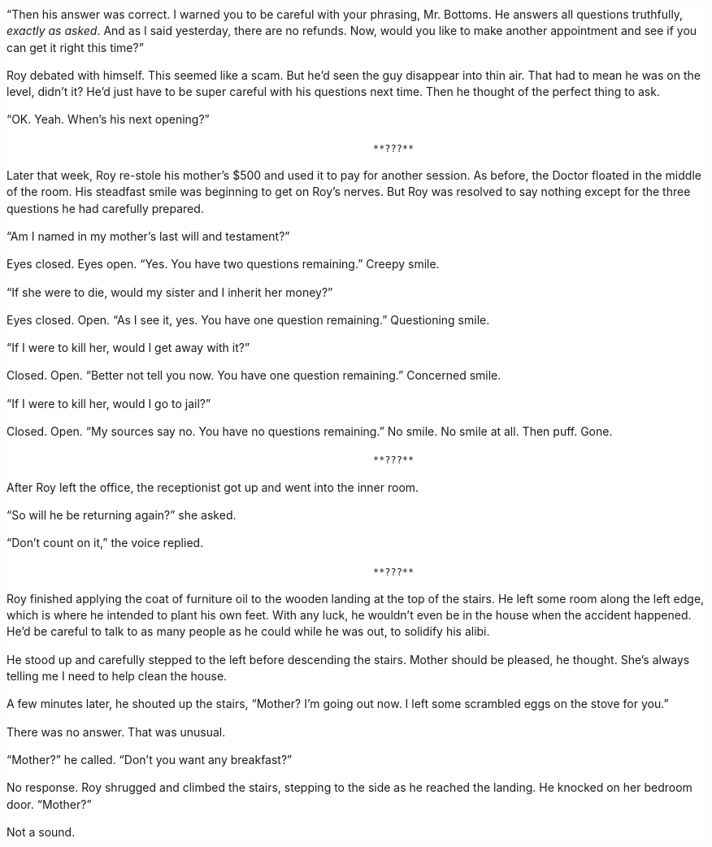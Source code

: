 “Then his answer was correct. I warned you to be careful with your phrasing, Mr. Bottoms. He answers all questions truthfully, _exactly as asked_. And as I said yesterday, there are no refunds. Now, would you like to make another appointment and see if you can get it right this time?”

Roy debated with himself. This seemed like a scam. But he’d seen the guy disappear into thin air. That had to mean he was on the level, didn’t it? He’d just have to be super careful with his questions next time. Then he thought of the perfect thing to ask.

“OK. Yeah. When’s his next opening?”

                                                                   **???**

Later that week, Roy re-stole his mother’s $500 and used it to pay for another session. As before, the Doctor floated in the middle of the room. His steadfast smile was beginning to get on Roy’s nerves. But Roy was resolved to say nothing except for the three questions he had carefully prepared.

“Am I named in my mother’s last will and testament?”

Eyes closed. Eyes open. “Yes. You have two questions remaining.” Creepy smile.

“If she were to die, would my sister and I inherit her money?”

Eyes closed. Open. “As I see it, yes. You have one question remaining.” Questioning smile.

“If I were to kill her, would I get away with it?”

Closed. Open. “Better not tell you now. You have one question remaining.” Concerned smile.

“If I were to kill her, would I go to jail?”

Closed. Open. “My sources say no. You have no questions remaining.” No smile. No smile at all. Then puff. Gone.

                                                                   **???**

After Roy left the office, the receptionist got up and went into the inner room.

“So will he be returning again?” she asked.

“Don’t count on it,” the voice replied.

                                                                   **???**

Roy finished applying the coat of furniture oil to the wooden landing at the top of the stairs. He left some room along the left edge, which is where he intended to plant his own feet. With any luck, he wouldn’t even be in the house when the accident happened. He’d be careful to talk to as many people as he could while he was out, to solidify his alibi.

He stood up and carefully stepped to the left before descending the stairs. Mother should be pleased, he thought. She’s always telling me I need to help clean the house.

A few minutes later, he shouted up the stairs, “Mother? I’m going out now. I left some scrambled eggs on the stove for you.”

There was no answer. That was unusual.

“Mother?” he called. “Don’t you want any breakfast?”

No response. Roy shrugged and climbed the stairs, stepping to the side as he reached the landing. He knocked on her bedroom door. “Mother?”

Not a sound.
